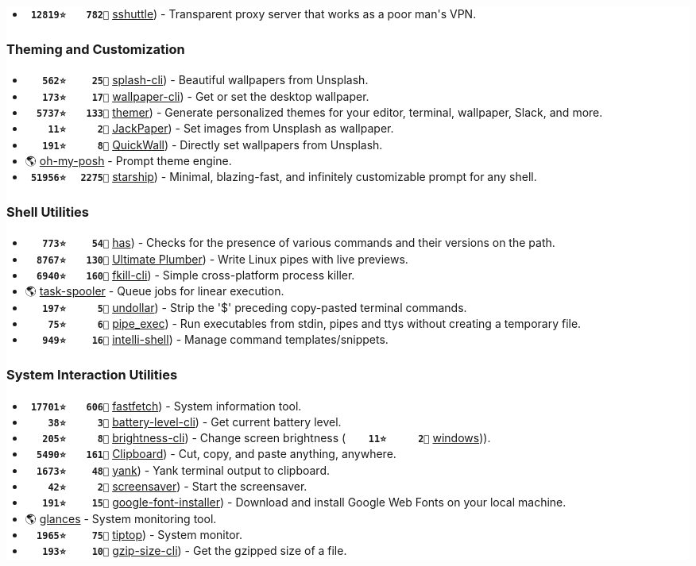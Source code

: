- <b><code>&nbsp;12819⭐</code></b> <b><code>&nbsp;&nbsp;&nbsp;782🍴</code></b> [sshuttle](https://github.com/sshuttle/sshuttle)) - Transparent proxy server that works as a poor man's VPN.

### Theming and Customization

- <b><code>&nbsp;&nbsp;&nbsp;562⭐</code></b> <b><code>&nbsp;&nbsp;&nbsp;&nbsp;25🍴</code></b> [splash-cli](https://github.com/splash-cli/splash-cli)) - Beautiful wallpapers from Unsplash.
- <b><code>&nbsp;&nbsp;&nbsp;173⭐</code></b> <b><code>&nbsp;&nbsp;&nbsp;&nbsp;17🍴</code></b> [wallpaper-cli](https://github.com/sindresorhus/wallpaper-cli)) - Get or set the desktop wallpaper.
- <b><code>&nbsp;&nbsp;5737⭐</code></b> <b><code>&nbsp;&nbsp;&nbsp;133🍴</code></b> [themer](https://github.com/mjswensen/themer)) - Generate personalized themes for your editor, terminal, wallpaper, Slack, and more.
- <b><code>&nbsp;&nbsp;&nbsp;&nbsp;11⭐</code></b> <b><code>&nbsp;&nbsp;&nbsp;&nbsp;&nbsp;2🍴</code></b> [JackPaper](https://github.com/jackel27/jackpaper)) - Set images from Unsplash as wallpaper.
- <b><code>&nbsp;&nbsp;&nbsp;191⭐</code></b> <b><code>&nbsp;&nbsp;&nbsp;&nbsp;&nbsp;8🍴</code></b> [QuickWall](https://github.com/deepjyoti30/QuickWall)) - Directly set wallpapers from Unsplash.
- 🌎 [oh-my-posh](ohmyposh.dev) - Prompt theme engine.
- <b><code>&nbsp;51956⭐</code></b> <b><code>&nbsp;&nbsp;2275🍴</code></b> [starship](https://github.com/starship/starship)) - Minimal, blazing-fast, and infinitely customizable prompt for any shell.

### Shell Utilities

- <b><code>&nbsp;&nbsp;&nbsp;773⭐</code></b> <b><code>&nbsp;&nbsp;&nbsp;&nbsp;54🍴</code></b> [has](https://github.com/kdabir/has)) - Checks for the presence of various commands and their versions on the path.
- <b><code>&nbsp;&nbsp;8767⭐</code></b> <b><code>&nbsp;&nbsp;&nbsp;130🍴</code></b> [Ultimate Plumber](https://github.com/akavel/up)) - Write Linux pipes with live previews.
- <b><code>&nbsp;&nbsp;6940⭐</code></b> <b><code>&nbsp;&nbsp;&nbsp;160🍴</code></b> [fkill-cli](https://github.com/sindresorhus/fkill-cli)) - Simple cross-platform process killer.
- 🌎 [task-spooler](tracker.debian.org/pkg/task-spooler) - Queue jobs for linear execution.
- <b><code>&nbsp;&nbsp;&nbsp;197⭐</code></b> <b><code>&nbsp;&nbsp;&nbsp;&nbsp;&nbsp;5🍴</code></b> [undollar](https://github.com/ImFeelingDucky/undollar)) - Strip the '$' preceding copy-pasted terminal commands.
- <b><code>&nbsp;&nbsp;&nbsp;&nbsp;75⭐</code></b> <b><code>&nbsp;&nbsp;&nbsp;&nbsp;&nbsp;6🍴</code></b> [pipe_exec](https://github.com/koraa/pipe_exec)) - Run executables from stdin, pipes and ttys without creating a temporary file.
- <b><code>&nbsp;&nbsp;&nbsp;949⭐</code></b> <b><code>&nbsp;&nbsp;&nbsp;&nbsp;16🍴</code></b> [intelli-shell](https://github.com/lasantosr/intelli-shell)) - Manage command templates/snippets.

### System Interaction Utilities

- <b><code>&nbsp;17701⭐</code></b> <b><code>&nbsp;&nbsp;&nbsp;606🍴</code></b> [fastfetch](https://github.com/fastfetch-cli/fastfetch)) - System information tool.
- <b><code>&nbsp;&nbsp;&nbsp;&nbsp;38⭐</code></b> <b><code>&nbsp;&nbsp;&nbsp;&nbsp;&nbsp;3🍴</code></b> [battery-level-cli](https://github.com/gillstrom/battery-level-cli)) - Get current battery level.
- <b><code>&nbsp;&nbsp;&nbsp;205⭐</code></b> <b><code>&nbsp;&nbsp;&nbsp;&nbsp;&nbsp;8🍴</code></b> [brightness-cli](https://github.com/kevva/brightness-cli)) - Change screen brightness (<b><code>&nbsp;&nbsp;&nbsp;&nbsp;11⭐</code></b> <b><code>&nbsp;&nbsp;&nbsp;&nbsp;&nbsp;2🍴</code></b> [windows](https://github.com/sondreb/win-brightness))).
- <b><code>&nbsp;&nbsp;5490⭐</code></b> <b><code>&nbsp;&nbsp;&nbsp;161🍴</code></b> [Clipboard](https://github.com/Slackadays/Clipboard)) - Cut, copy, and paste anything, anywhere.
- <b><code>&nbsp;&nbsp;1673⭐</code></b> <b><code>&nbsp;&nbsp;&nbsp;&nbsp;48🍴</code></b> [yank](https://github.com/mptre/yank)) - Yank terminal output to clipboard.
- <b><code>&nbsp;&nbsp;&nbsp;&nbsp;42⭐</code></b> <b><code>&nbsp;&nbsp;&nbsp;&nbsp;&nbsp;2🍴</code></b> [screensaver](https://github.com/gillstrom/screensaver)) - Start the screensaver.
- <b><code>&nbsp;&nbsp;&nbsp;191⭐</code></b> <b><code>&nbsp;&nbsp;&nbsp;&nbsp;15🍴</code></b> [google-font-installer](https://github.com/lordgiotto/google-font-installer)) - Download and install Google Web Fonts on your local machine.
- 🌎 [glances](nicolargo.github.io/glances/) - System monitoring tool.
- <b><code>&nbsp;&nbsp;1965⭐</code></b> <b><code>&nbsp;&nbsp;&nbsp;&nbsp;75🍴</code></b> [tiptop](https://github.com/nschloe/tiptop)) - System monitor.
- <b><code>&nbsp;&nbsp;&nbsp;193⭐</code></b> <b><code>&nbsp;&nbsp;&nbsp;&nbsp;10🍴</code></b> [gzip-size-cli](https://github.com/sindresorhus/gzip-size-cli)) - Get the gzipped size of a file.
